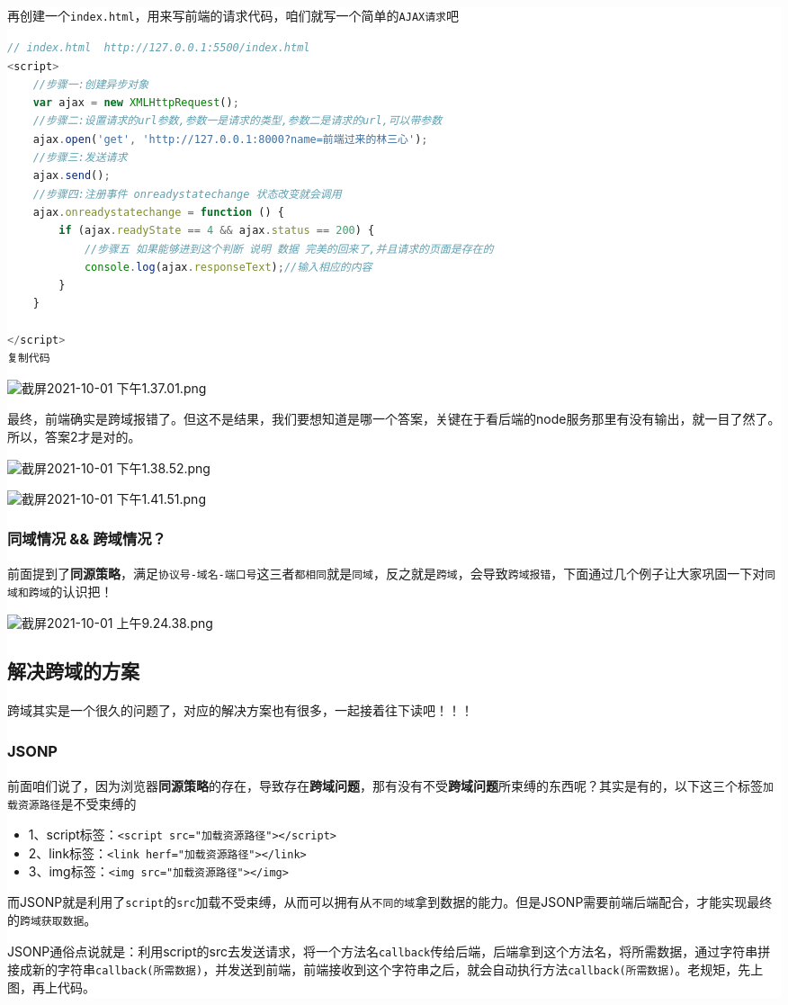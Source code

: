 再创建一个`index.html`，用来写前端的请求代码，咱们就写一个简单的`AJAX请求`吧

```js
// index.html  http://127.0.0.1:5500/index.html
<script>
    //步骤一:创建异步对象
    var ajax = new XMLHttpRequest();
    //步骤二:设置请求的url参数,参数一是请求的类型,参数二是请求的url,可以带参数
    ajax.open('get', 'http://127.0.0.1:8000?name=前端过来的林三心');
    //步骤三:发送请求
    ajax.send();
    //步骤四:注册事件 onreadystatechange 状态改变就会调用
    ajax.onreadystatechange = function () {
        if (ajax.readyState == 4 && ajax.status == 200) {
            //步骤五 如果能够进到这个判断 说明 数据 完美的回来了,并且请求的页面是存在的
            console.log(ajax.responseText);//输入相应的内容
        }
    }

</script>
复制代码
```

![截屏2021-10-01 下午1.37.01.png](https://p6-juejin.byteimg.com/tos-cn-i-k3u1fbpfcp/9ce1962e9ec042a8b6939fad67ddfb0c~tplv-k3u1fbpfcp-watermark.awebp?)

最终，前端确实是跨域报错了。但这不是结果，我们要想知道是哪一个答案，关键在于看后端的node服务那里有没有输出，就一目了然了。所以，答案2才是对的。

![截屏2021-10-01 下午1.38.52.png](https://p3-juejin.byteimg.com/tos-cn-i-k3u1fbpfcp/5b30a1a4fa6d4c3daa68e13dd59beabe~tplv-k3u1fbpfcp-watermark.awebp?)

![截屏2021-10-01 下午1.41.51.png](https://p9-juejin.byteimg.com/tos-cn-i-k3u1fbpfcp/b23d5c2aea524cd5a5cd76f70964231d~tplv-k3u1fbpfcp-watermark.awebp?)

### 同域情况 && 跨域情况？

前面提到了**同源策略**，满足`协议号-域名-端口号`这三者`都相同`就是`同域`，反之就是`跨域`，会导致`跨域报错`，下面通过几个例子让大家巩固一下对`同域和跨域`的认识把！

![截屏2021-10-01 上午9.24.38.png](https://p1-juejin.byteimg.com/tos-cn-i-k3u1fbpfcp/85f1f0c34cb846348a0e6be8c96efa6b~tplv-k3u1fbpfcp-watermark.awebp?)

## 解决跨域的方案

跨域其实是一个很久的问题了，对应的解决方案也有很多，一起接着往下读吧！！！

### JSONP

前面咱们说了，因为浏览器**同源策略**的存在，导致存在**跨域问题**，那有没有不受**跨域问题**所束缚的东西呢？其实是有的，以下这三个标签`加载资源路径`是不受束缚的

- 1、script标签：`<script src="加载资源路径"></script>`
- 2、link标签：`<link herf="加载资源路径"></link>`
- 3、img标签：`<img src="加载资源路径"></img>`

而JSONP就是利用了`script`的`src`加载不受束缚，从而可以拥有从`不同的域`拿到数据的能力。但是JSONP需要前端后端配合，才能实现最终的`跨域获取数据`。

JSONP通俗点说就是：利用script的src去发送请求，将一个方法名`callback`传给后端，后端拿到这个方法名，将所需数据，通过字符串拼接成新的字符串`callback(所需数据)`，并发送到前端，前端接收到这个字符串之后，就会自动执行方法`callback(所需数据)`。老规矩，先上图，再上代码。
